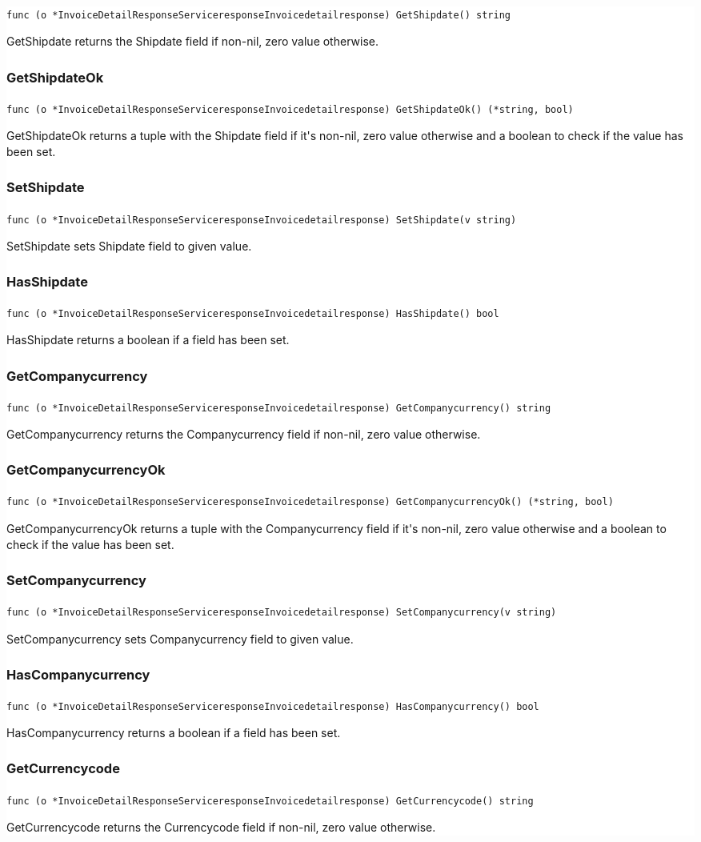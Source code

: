 `func (o *InvoiceDetailResponseServiceresponseInvoicedetailresponse) GetShipdate() string`

GetShipdate returns the Shipdate field if non-nil, zero value otherwise.

### GetShipdateOk

`func (o *InvoiceDetailResponseServiceresponseInvoicedetailresponse) GetShipdateOk() (*string, bool)`

GetShipdateOk returns a tuple with the Shipdate field if it's non-nil, zero value otherwise
and a boolean to check if the value has been set.

### SetShipdate

`func (o *InvoiceDetailResponseServiceresponseInvoicedetailresponse) SetShipdate(v string)`

SetShipdate sets Shipdate field to given value.

### HasShipdate

`func (o *InvoiceDetailResponseServiceresponseInvoicedetailresponse) HasShipdate() bool`

HasShipdate returns a boolean if a field has been set.

### GetCompanycurrency

`func (o *InvoiceDetailResponseServiceresponseInvoicedetailresponse) GetCompanycurrency() string`

GetCompanycurrency returns the Companycurrency field if non-nil, zero value otherwise.

### GetCompanycurrencyOk

`func (o *InvoiceDetailResponseServiceresponseInvoicedetailresponse) GetCompanycurrencyOk() (*string, bool)`

GetCompanycurrencyOk returns a tuple with the Companycurrency field if it's non-nil, zero value otherwise
and a boolean to check if the value has been set.

### SetCompanycurrency

`func (o *InvoiceDetailResponseServiceresponseInvoicedetailresponse) SetCompanycurrency(v string)`

SetCompanycurrency sets Companycurrency field to given value.

### HasCompanycurrency

`func (o *InvoiceDetailResponseServiceresponseInvoicedetailresponse) HasCompanycurrency() bool`

HasCompanycurrency returns a boolean if a field has been set.

### GetCurrencycode

`func (o *InvoiceDetailResponseServiceresponseInvoicedetailresponse) GetCurrencycode() string`

GetCurrencycode returns the Currencycode field if non-nil, zero value otherwise.
